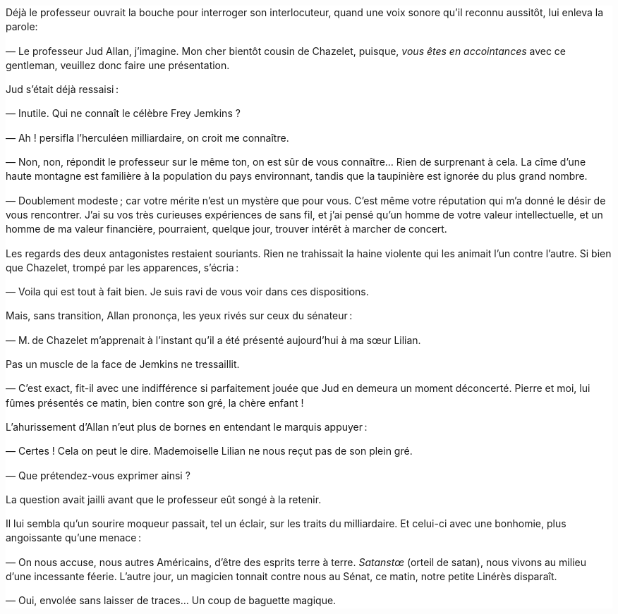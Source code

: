 Déjà le professeur ouvrait la bouche pour interroger son interlocuteur, quand
une voix sonore qu’il reconnu aussitôt, lui enleva la parole:

— Le professeur Jud Allan, j’imagine. Mon cher bientôt cousin de Chazelet,
  puisque, _vous êtes en accointances_ avec ce gentleman, veuillez donc faire
  une présentation.

Jud s’était déjà ressaisi :

— Inutile. Qui ne connaît le célèbre Frey Jemkins ?

— Ah ! persifla l’herculéen milliardaire, on croit me connaître.

— Non, non, répondit le professeur sur le même ton, on est sûr de vous
  connaître… Rien de surprenant à cela. La cîme d’une haute montagne est
  familière à la population du pays environnant, tandis que la taupinière est
  ignorée du plus grand nombre.

— Doublement modeste ; car votre mérite n’est un mystère que pour vous. C’est
  même votre réputation qui m’a donné le désir de vous rencontrer. J’ai su vos
  très curieuses expériences de sans fil, et j’ai pensé qu’un homme de votre
  valeur intellectuelle, et un homme de ma valeur financière, pourraient,
  quelque jour, trouver intérêt à marcher de concert.

Les regards des deux antagonistes restaient souriants. Rien ne trahissait la
haine violente qui les animait l’un contre l’autre. Si bien que Chazelet,
trompé par les apparences, s’écria :

— Voila qui est tout à fait bien. Je suis ravi de vous voir dans ces
  dispositions.

Mais, sans transition, Allan prononça, les yeux rivés sur ceux du sénateur :

— M. de Chazelet m’apprenait à l’instant qu’il a été présenté aujourd’hui à ma
  sœur Lilian.

Pas un muscle de la face de Jemkins ne tressaillit.

— C’est exact, fit-il avec une indifférence si parfaitement jouée que Jud en
  demeura un moment déconcerté. Pierre et moi, lui fûmes présentés ce matin,
  bien contre son gré, la chère enfant !

L’ahurissement d’Allan n’eut plus de bornes en entendant le marquis appuyer :

— Certes ! Cela on peut le dire. Mademoiselle Lilian ne nous reçut pas de son
  plein gré.

— Que prétendez-vous exprimer ainsi ?

La question avait jailli avant que le professeur eût songé à la retenir.

Il lui sembla qu’un sourire moqueur passait, tel un éclair, sur les traits du
milliardaire. Et celui-ci avec une bonhomie, plus angoissante qu’une menace :

— On nous accuse, nous autres Américains, d’être des esprits terre à terre.
  _Satanstœ_ (orteil de satan), nous vivons au milieu d’une incessante féerie.
  L’autre jour, un magicien tonnait contre nous au Sénat, ce matin, notre
  petite Linérès disparaît.

— Oui, envolée sans laisser de traces… Un coup de baguette magique.
